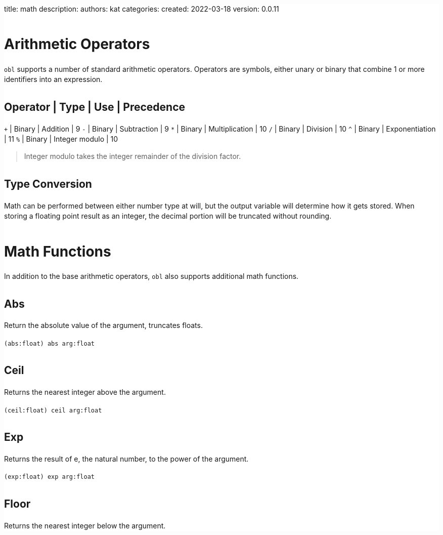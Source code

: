   title: math
  description: 
  authors: kat
  categories: 
  created: 2022-03-18
  version: 0.0.11

# Arithmetic Operators
`obl` supports a number of standard arithmetic operators. Operators are symbols, either unary or
binary that combine 1 or more identifiers into an expression.

Operator | Type | Use | Precedence
-
`+` | Binary | Addition | 9
`-` | Binary | Subtraction | 9
`*` | Binary | Multiplication | 10
`/` | Binary | Division | 10
`^` | Binary | Exponentiation | 11
`%` | Binary | Integer modulo | 10

> Integer modulo takes the integer remainder of the division factor.

## Type Conversion
Math can be performed between either number type at will, but the output variable will determine
how it gets stored. When storing a floating point result as an integer, the decimal portion will
be truncated without rounding.

# Math Functions
In addition to the base arithmetic operators, `obl` also supports additional math functions.

## Abs
Return the absolute value of the argument, truncates floats.

`(abs:float) abs arg:float`

## Ceil
Returns the nearest integer above the argument.

`(ceil:float) ceil arg:float`

## Exp
Returns the result of e, the natural number, to the power of the argument.

`(exp:float) exp arg:float`

## Floor
Returns the nearest integer below the argument.
